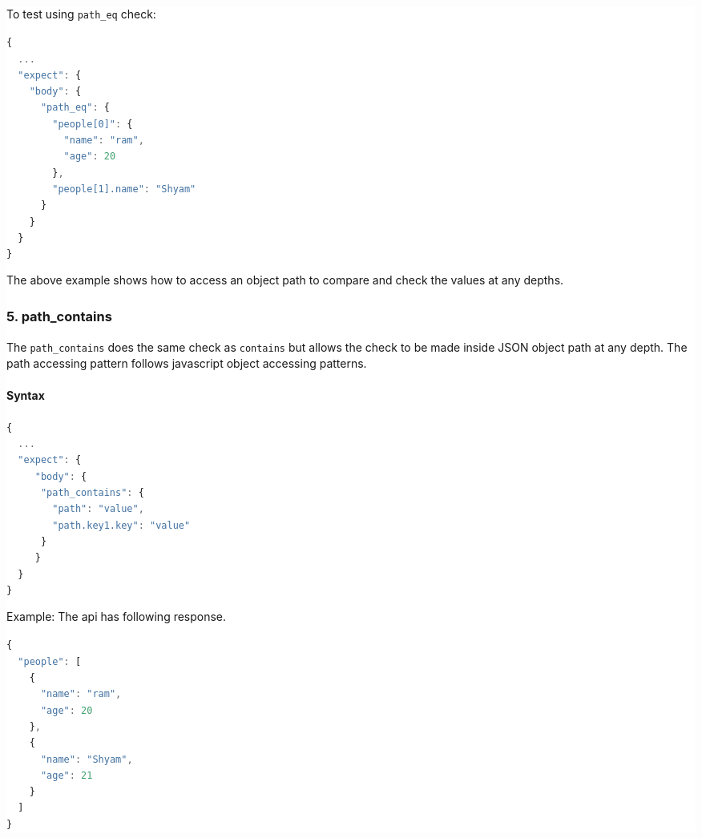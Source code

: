 To test using `path_eq` check:

```js
{
  ...
  "expect": {
    "body": {
      "path_eq": {
        "people[0]": {
          "name": "ram",
          "age": 20
        },
        "people[1].name": "Shyam"
      }
    }
  }
}
```

The above example shows how to access an object path to compare and check the values at any depths.

### 5. path_contains

The `path_contains` does the same check as `contains` but allows the check to be made inside JSON object path at any depth. The path accessing pattern follows javascript object accessing patterns.

#### Syntax

```js
{
  ...
  "expect": {
     "body": {
      "path_contains": {
        "path": "value",
        "path.key1.key": "value"
      }
     }
  }
}

```

Example:
The api has following response.

```js
{
  "people": [
    {
      "name": "ram",
      "age": 20
    },
    {
      "name": "Shyam",
      "age": 21
    }
  ]
}
```
